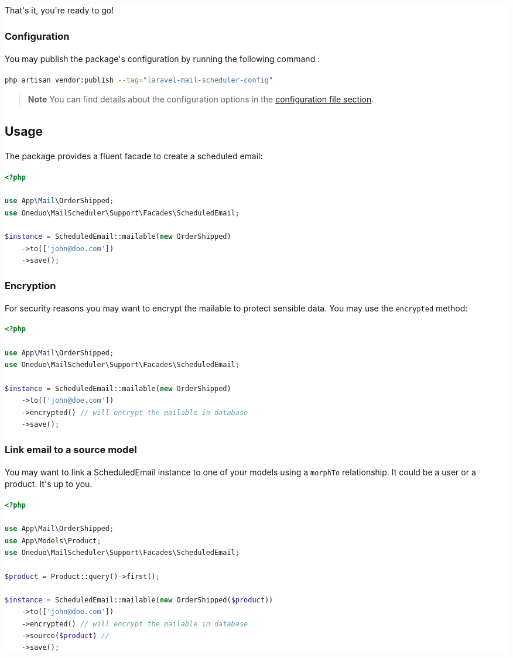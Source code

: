 That's it, you're ready to go!

### Configuration

You may publish the package's configuration by running the following command :

```sh
php artisan vendor:publish --tag="laravel-mail-scheduler-config"
```

> **Note** You can find details about the configuration options in the [configuration file section](#configuration-file).

## Usage <a name="usage"></a>

The package provides a fluent facade to create a scheduled email:

```php
<?php

use App\Mail\OrderShipped;
use Oneduo\MailScheduler\Support\Facades\ScheduledEmail;

$instance = ScheduledEmail::mailable(new OrderShipped)
    ->to(['john@doe.com'])
    ->save();
```

### Encryption

For security reasons you may want to encrypt the mailable to protect sensible data. You may use the `encrypted` method:

```php
<?php

use App\Mail\OrderShipped;
use Oneduo\MailScheduler\Support\Facades\ScheduledEmail;

$instance = ScheduledEmail::mailable(new OrderShipped)
    ->to(['john@doe.com'])
    ->encrypted() // will encrypt the mailable in database
    ->save();
```

### Link email to a source model

You may want to link a ScheduledEmail instance to one of your models using a `morphTo` relationship. It could be a user or a product. It's up to you.

```php
<?php

use App\Mail\OrderShipped;
use App\Models\Product;
use Oneduo\MailScheduler\Support\Facades\ScheduledEmail;

$product = Product::query()->first();

$instance = ScheduledEmail::mailable(new OrderShipped($product))
    ->to(['john@doe.com'])
    ->encrypted() // will encrypt the mailable in database
    ->source($product) // 
    ->save();
```
